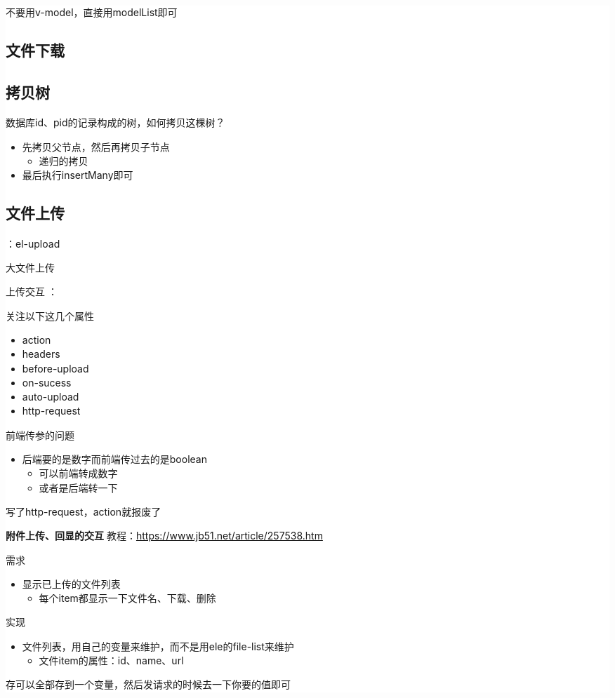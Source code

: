 不要用v-model，直接用modelList即可



## 文件下载



## 拷贝树

数据库id、pid的记录构成的树，如何拷贝这棵树？

- 先拷贝父节点，然后再拷贝子节点
  - 递归的拷贝
- 最后执行insertMany即可



## 文件上传

：el-upload

大文件上传

上传交互
：

关注以下这几个属性

- action
- headers
- before-upload
- on-sucess
- auto-upload
- http-request

前端传参的问题

- 后端要的是数字而前端传过去的是boolean
  - 可以前端转成数字
  - 或者是后端转一下

写了http-request，action就报废了

**附件上传、回显的交互**
教程：<https://www.jb51.net/article/257538.htm>

需求

- 显示已上传的文件列表
  - 每个item都显示一下文件名、下载、删除

实现

- 文件列表，用自己的变量来维护，而不是用ele的file-list来维护
  - 文件item的属性：id、name、url

存可以全部存到一个变量，然后发请求的时候去一下你要的值即可

